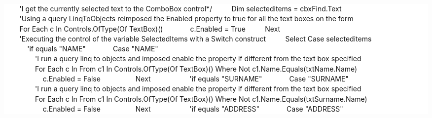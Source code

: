 &nbsp;&nbsp;&nbsp;&nbsp;&nbsp;&nbsp;&nbsp;&nbsp;<span class="visualBasic__com">'I&nbsp;get&nbsp;the&nbsp;currently&nbsp;selected&nbsp;text&nbsp;to&nbsp;the&nbsp;ComboBox&nbsp;control*/</span>&nbsp;
&nbsp;&nbsp;&nbsp;&nbsp;&nbsp;&nbsp;&nbsp;&nbsp;<span class="visualBasic__keyword">Dim</span>&nbsp;selecteditems&nbsp;=&nbsp;cbxFind.Text&nbsp;
&nbsp;
&nbsp;&nbsp;&nbsp;&nbsp;&nbsp;&nbsp;&nbsp;&nbsp;<span class="visualBasic__com">'Using&nbsp;a&nbsp;query&nbsp;LinqToObjects&nbsp;reimposed&nbsp;the&nbsp;Enabled&nbsp;property&nbsp;to&nbsp;true&nbsp;for&nbsp;all&nbsp;the&nbsp;text&nbsp;boxes&nbsp;on&nbsp;the&nbsp;form</span>&nbsp;
&nbsp;&nbsp;&nbsp;&nbsp;&nbsp;&nbsp;&nbsp;&nbsp;<span class="visualBasic__keyword">For</span>&nbsp;<span class="visualBasic__keyword">Each</span>&nbsp;c&nbsp;<span class="visualBasic__keyword">In</span>&nbsp;Controls.OfType(<span class="visualBasic__keyword">Of</span>&nbsp;TextBox)()&nbsp;
&nbsp;&nbsp;&nbsp;&nbsp;&nbsp;&nbsp;&nbsp;&nbsp;&nbsp;&nbsp;&nbsp;&nbsp;c.Enabled&nbsp;=&nbsp;<span class="visualBasic__keyword">True</span>&nbsp;
&nbsp;&nbsp;&nbsp;&nbsp;&nbsp;&nbsp;&nbsp;&nbsp;<span class="visualBasic__keyword">Next</span>&nbsp;
&nbsp;
&nbsp;&nbsp;&nbsp;&nbsp;&nbsp;&nbsp;&nbsp;&nbsp;<span class="visualBasic__com">'Executing&nbsp;the&nbsp;control&nbsp;of&nbsp;the&nbsp;variable&nbsp;SelectedItems&nbsp;with&nbsp;a&nbsp;Switch&nbsp;construct</span>&nbsp;
&nbsp;&nbsp;&nbsp;&nbsp;&nbsp;&nbsp;&nbsp;&nbsp;<span class="visualBasic__keyword">Select</span>&nbsp;<span class="visualBasic__keyword">Case</span>&nbsp;selecteditems&nbsp;
&nbsp;&nbsp;&nbsp;&nbsp;&nbsp;&nbsp;&nbsp;&nbsp;&nbsp;&nbsp;&nbsp;&nbsp;<span class="visualBasic__com">'if&nbsp;equals&nbsp;&quot;NAME&quot;</span>&nbsp;
&nbsp;&nbsp;&nbsp;&nbsp;&nbsp;&nbsp;&nbsp;&nbsp;&nbsp;&nbsp;&nbsp;&nbsp;<span class="visualBasic__keyword">Case</span>&nbsp;<span class="visualBasic__string">&quot;NAME&quot;</span>&nbsp;
&nbsp;&nbsp;&nbsp;&nbsp;&nbsp;&nbsp;&nbsp;&nbsp;&nbsp;&nbsp;&nbsp;&nbsp;&nbsp;&nbsp;&nbsp;&nbsp;<span class="visualBasic__com">'I&nbsp;run&nbsp;a&nbsp;query&nbsp;linq&nbsp;to&nbsp;objects&nbsp;and&nbsp;imposed&nbsp;enable&nbsp;the&nbsp;property&nbsp;if&nbsp;different&nbsp;from&nbsp;the&nbsp;text&nbsp;box&nbsp;specified</span>&nbsp;
&nbsp;&nbsp;&nbsp;&nbsp;&nbsp;&nbsp;&nbsp;&nbsp;&nbsp;&nbsp;&nbsp;&nbsp;&nbsp;&nbsp;&nbsp;&nbsp;<span class="visualBasic__keyword">For</span>&nbsp;<span class="visualBasic__keyword">Each</span>&nbsp;c&nbsp;<span class="visualBasic__keyword">In</span>&nbsp;From&nbsp;c1&nbsp;<span class="visualBasic__keyword">In</span>&nbsp;Controls.OfType(<span class="visualBasic__keyword">Of</span>&nbsp;TextBox)()&nbsp;Where&nbsp;<span class="visualBasic__keyword">Not</span>&nbsp;c1.Name.Equals(txtName.Name)&nbsp;
&nbsp;&nbsp;&nbsp;&nbsp;&nbsp;&nbsp;&nbsp;&nbsp;&nbsp;&nbsp;&nbsp;&nbsp;&nbsp;&nbsp;&nbsp;&nbsp;&nbsp;&nbsp;&nbsp;&nbsp;c.Enabled&nbsp;=&nbsp;<span class="visualBasic__keyword">False</span>&nbsp;
&nbsp;&nbsp;&nbsp;&nbsp;&nbsp;&nbsp;&nbsp;&nbsp;&nbsp;&nbsp;&nbsp;&nbsp;&nbsp;&nbsp;&nbsp;&nbsp;<span class="visualBasic__keyword">Next</span>&nbsp;
&nbsp;
&nbsp;&nbsp;&nbsp;&nbsp;&nbsp;&nbsp;&nbsp;&nbsp;&nbsp;&nbsp;&nbsp;&nbsp;&nbsp;&nbsp;&nbsp;&nbsp;<span class="visualBasic__com">'if&nbsp;equals&nbsp;&quot;SURNAME&quot;</span>&nbsp;
&nbsp;&nbsp;&nbsp;&nbsp;&nbsp;&nbsp;&nbsp;&nbsp;&nbsp;&nbsp;&nbsp;&nbsp;<span class="visualBasic__keyword">Case</span>&nbsp;<span class="visualBasic__string">&quot;SURNAME&quot;</span>&nbsp;
&nbsp;&nbsp;&nbsp;&nbsp;&nbsp;&nbsp;&nbsp;&nbsp;&nbsp;&nbsp;&nbsp;&nbsp;&nbsp;&nbsp;&nbsp;&nbsp;<span class="visualBasic__com">'I&nbsp;run&nbsp;a&nbsp;query&nbsp;linq&nbsp;to&nbsp;objects&nbsp;and&nbsp;imposed&nbsp;enable&nbsp;the&nbsp;property&nbsp;if&nbsp;different&nbsp;from&nbsp;the&nbsp;text&nbsp;box&nbsp;specified</span>&nbsp;
&nbsp;&nbsp;&nbsp;&nbsp;&nbsp;&nbsp;&nbsp;&nbsp;&nbsp;&nbsp;&nbsp;&nbsp;&nbsp;&nbsp;&nbsp;&nbsp;<span class="visualBasic__keyword">For</span>&nbsp;<span class="visualBasic__keyword">Each</span>&nbsp;c&nbsp;<span class="visualBasic__keyword">In</span>&nbsp;From&nbsp;c1&nbsp;<span class="visualBasic__keyword">In</span>&nbsp;Controls.OfType(<span class="visualBasic__keyword">Of</span>&nbsp;TextBox)()&nbsp;Where&nbsp;<span class="visualBasic__keyword">Not</span>&nbsp;c1.Name.Equals(txtSurname.Name)&nbsp;
&nbsp;&nbsp;&nbsp;&nbsp;&nbsp;&nbsp;&nbsp;&nbsp;&nbsp;&nbsp;&nbsp;&nbsp;&nbsp;&nbsp;&nbsp;&nbsp;&nbsp;&nbsp;&nbsp;&nbsp;c.Enabled&nbsp;=&nbsp;<span class="visualBasic__keyword">False</span>&nbsp;
&nbsp;&nbsp;&nbsp;&nbsp;&nbsp;&nbsp;&nbsp;&nbsp;&nbsp;&nbsp;&nbsp;&nbsp;&nbsp;&nbsp;&nbsp;&nbsp;<span class="visualBasic__keyword">Next</span>&nbsp;
&nbsp;
&nbsp;&nbsp;&nbsp;&nbsp;&nbsp;&nbsp;&nbsp;&nbsp;&nbsp;&nbsp;&nbsp;&nbsp;&nbsp;&nbsp;&nbsp;&nbsp;<span class="visualBasic__com">'if&nbsp;equals&nbsp;&quot;ADDRESS&quot;</span>&nbsp;
&nbsp;&nbsp;&nbsp;&nbsp;&nbsp;&nbsp;&nbsp;&nbsp;&nbsp;&nbsp;&nbsp;&nbsp;<span class="visualBasic__keyword">Case</span>&nbsp;<span class="visualBasic__string">&quot;ADDRESS&quot;</span>&nbsp;